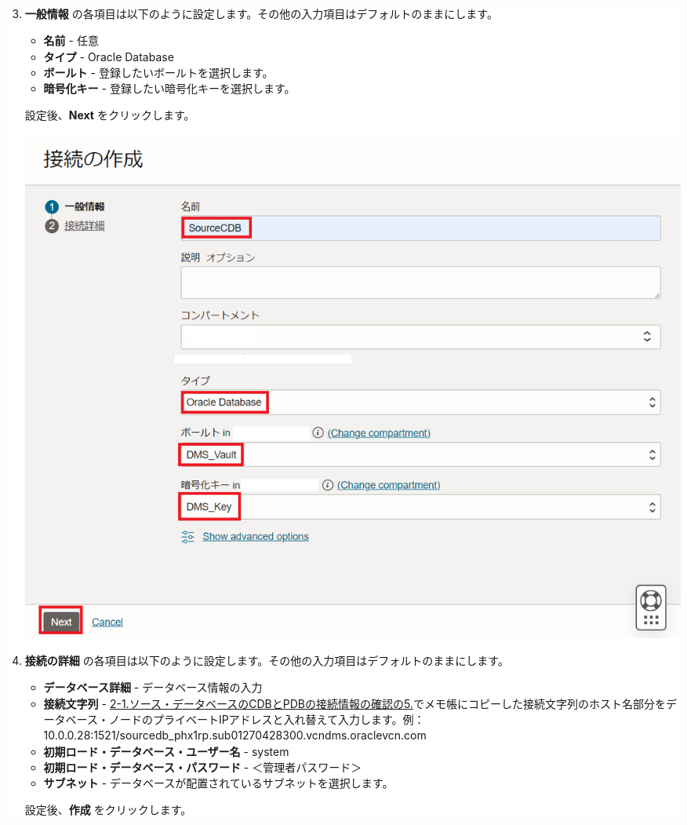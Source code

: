 3. **一般情報** の各項目は以下のように設定します。その他の入力項目はデフォルトのままにします。
    + **名前** - 任意
    + **タイプ** - Oracle Database
    + **ボールト** - 登録したいボールトを選択します。
    + **暗号化キー** - 登録したい暗号化キーを選択します。

    設定後、**Next** をクリックします。

    ![alt text](image-2.png)

4. **接続の詳細** の各項目は以下のように設定します。その他の入力項目はデフォルトのままにします。
    + **データベース詳細** - データベース情報の入力
    + **接続文字列** - [2-1.ソース・データベースのCDBとPDBの接続情報の確認の5.](#anchor21)でメモ帳にコピーした接続文字列のホスト名部分をデータベース・ノードのプライベートIPアドレスと入れ替えて入力します。例：10.0.0.28:1521/sourcedb_phx1rp.sub01270428300.vcndms.oraclevcn.com
    + **初期ロード・データベース・ユーザー名** - system
    + **初期ロード・データベース・パスワード** - ＜管理者パスワード＞
    + **サブネット** - データベースが配置されているサブネットを選択します。
    
    設定後、**作成** をクリックします。
